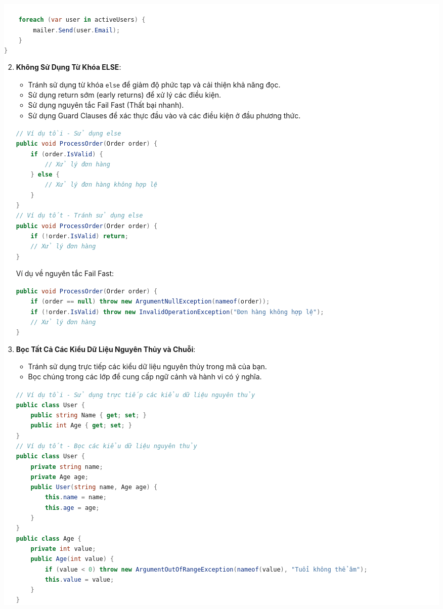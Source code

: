    ```csharp

       foreach (var user in activeUsers) {
           mailer.Send(user.Email);
       }
   }
   ```

2. **Không Sử Dụng Từ Khóa ELSE**:

   - Tránh sử dụng từ khóa `else` để giảm độ phức tạp và cải thiện khả năng đọc.
   - Sử dụng return sớm (early returns) để xử lý các điều kiện.
   - Sử dụng nguyên tắc Fail Fast (Thất bại nhanh).
   - Sử dụng Guard Clauses để xác thực đầu vào và các điều kiện ở đầu phương thức.

   ```csharp
   // Ví dụ tồi - Sử dụng else
   public void ProcessOrder(Order order) {
       if (order.IsValid) {
           // Xử lý đơn hàng
       } else {
           // Xử lý đơn hàng không hợp lệ
       }
   }
   // Ví dụ tốt - Tránh sử dụng else
   public void ProcessOrder(Order order) {
       if (!order.IsValid) return;
       // Xử lý đơn hàng
   }
   ```

   Ví dụ về nguyên tắc Fail Fast:

   ```csharp
   public void ProcessOrder(Order order) {
       if (order == null) throw new ArgumentNullException(nameof(order));
       if (!order.IsValid) throw new InvalidOperationException("Đơn hàng không hợp lệ");
       // Xử lý đơn hàng
   }
   ```

3. **Bọc Tất Cả Các Kiểu Dữ Liệu Nguyên Thủy và Chuỗi**:

   - Tránh sử dụng trực tiếp các kiểu dữ liệu nguyên thủy trong mã của bạn.
   - Bọc chúng trong các lớp để cung cấp ngữ cảnh và hành vi có ý nghĩa.

   ```csharp
   // Ví dụ tồi - Sử dụng trực tiếp các kiểu dữ liệu nguyên thủy
   public class User {
       public string Name { get; set; }
       public int Age { get; set; }
   }
   // Ví dụ tốt - Bọc các kiểu dữ liệu nguyên thủy
   public class User {
       private string name;
       private Age age;
       public User(string name, Age age) {
           this.name = name;
           this.age = age;
       }
   }
   public class Age {
       private int value;
       public Age(int value) {
           if (value < 0) throw new ArgumentOutOfRangeException(nameof(value), "Tuổi không thể âm");
           this.value = value;
       }
   }
   ```